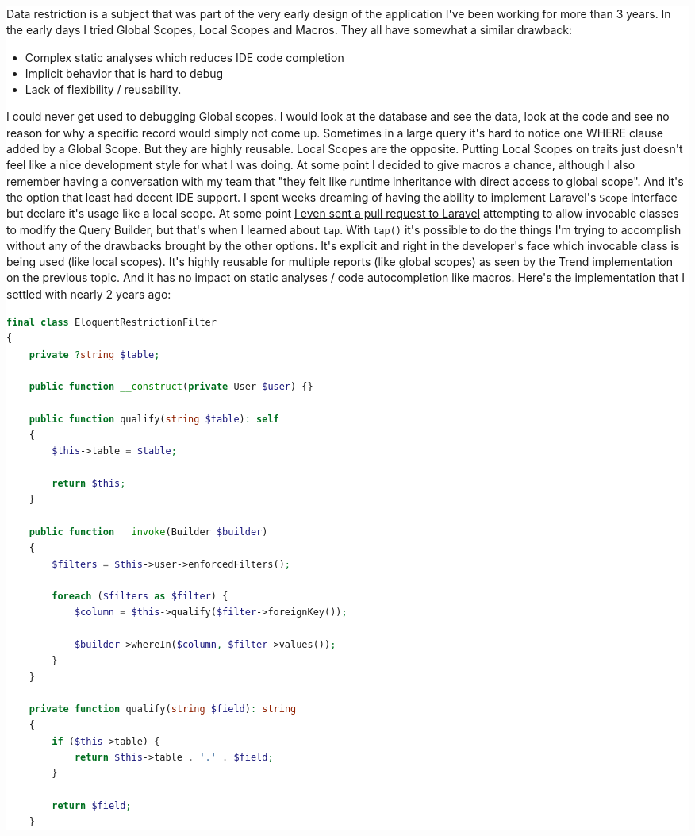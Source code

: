 Data restriction is a subject that was part of the very early design
of the application I've been working for more than 3 years. In the
early days I tried Global Scopes, Local Scopes and Macros. They all
have somewhat a similar drawback: 

- Complex static analyses which reduces IDE code completion
- Implicit behavior that is hard to debug
- Lack of flexibility / reusability.

I could never get used to debugging Global scopes. I would look at
the database and see the data, look at the code and see no reason
for why a specific record would simply not come up. Sometimes in
a large query it's hard to notice one WHERE clause added by a
Global Scope. But they are highly reusable. Local Scopes are the
opposite. Putting Local Scopes on traits just doesn't feel like a
nice development style for what I was doing. At some point I decided
to give macros a chance, although I also remember having a conversation
with my team that "they felt like runtime inheritance with direct access 
to global scope". And it's the option that least had decent IDE support.
I spent weeks dreaming of having the ability to implement Laravel's `Scope`
interface but declare it's usage like a local scope. At some point [I even
sent a pull request to Laravel](https://github.com/laravel/framework/pull/30299)
attempting to allow invocable classes to modify the Query Builder, but
that's when I learned about `tap`. With `tap()` it's possible to do
the things I'm trying to accomplish without any of the drawbacks brought
by the other options. It's explicit and right in the developer's face
which invocable class is being used (like local scopes). It's highly
reusable for multiple reports (like global scopes) as seen by the Trend
implementation on the previous topic. And it has no impact on static analyses
/ code autocompletion like macros. Here's the implementation that I settled
with nearly 2 years ago:

```php
final class EloquentRestrictionFilter
{
    private ?string $table;

    public function __construct(private User $user) {}

    public function qualify(string $table): self
    {
        $this->table = $table;

        return $this;
    }

    public function __invoke(Builder $builder)
    {
        $filters = $this->user->enforcedFilters();

        foreach ($filters as $filter) {
            $column = $this->qualify($filter->foreignKey());
            
            $builder->whereIn($column, $filter->values());
        }
    }

    private function qualify(string $field): string
    {
        if ($this->table) {
            return $this->table . '.' . $field;
        }

        return $field;
    }
```